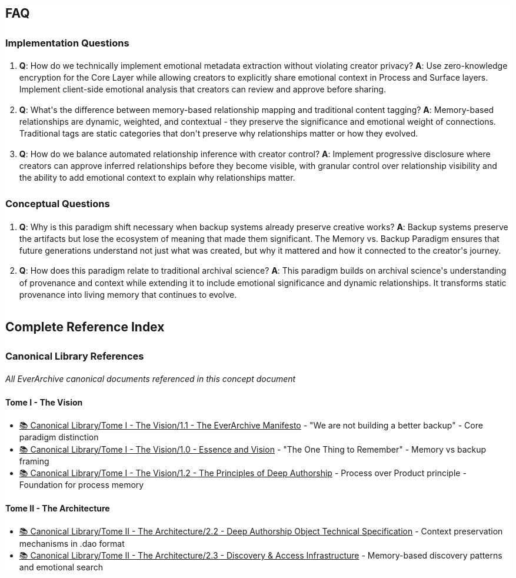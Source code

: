 ## FAQ

### Implementation Questions
1. **Q**: How do we technically implement emotional metadata extraction without violating creator privacy?
   **A**: Use zero-knowledge encryption for the Core Layer while allowing creators to explicitly share emotional context in Process and Surface layers. Implement client-side emotional analysis that creators can review and approve before sharing.

2. **Q**: What's the difference between memory-based relationship mapping and traditional content tagging?
   **A**: Memory-based relationships are dynamic, weighted, and contextual - they preserve the significance and emotional weight of connections. Traditional tags are static categories that don't preserve why relationships matter or how they evolved.

3. **Q**: How do we balance automated relationship inference with creator control?
   **A**: Implement progressive disclosure where creators can approve inferred relationships before they become visible, with granular control over relationship visibility and the ability to add emotional context to explain why relationships matter.

### Conceptual Questions
1. **Q**: Why is this paradigm shift necessary when backup systems already preserve creative works?
   **A**: Backup systems preserve the artifacts but lose the ecosystem of meaning that made them significant. The Memory vs. Backup Paradigm ensures that future generations understand not just what was created, but why it mattered and how it connected to the creator's journey.

2. **Q**: How does this paradigm relate to traditional archival science?
   **A**: This paradigm builds on archival science's understanding of provenance and context while extending it to include emotional significance and dynamic relationships. It transforms static provenance into living memory that continues to evolve.

## Complete Reference Index

### Canonical Library References
*All EverArchive canonical documents referenced in this concept document*

#### Tome I - The Vision
- [📚 Canonical Library/Tome I - The Vision/1.1 - The EverArchive Manifesto](-canonical-librarytome-i---the-vision11---the-everarchive-manifesto) - "We are not building a better backup" - Core paradigm distinction
- [📚 Canonical Library/Tome I - The Vision/1.0 - Essence and Vision](-canonical-librarytome-i---the-vision10---essence-and-vision) - "The One Thing to Remember" - Memory vs backup framing
- [📚 Canonical Library/Tome I - The Vision/1.2 - The Principles of Deep Authorship](-canonical-librarytome-i---the-vision12---the-principles-of-deep-authorship) - Process over Product principle - Foundation for process memory

#### Tome II - The Architecture
- [📚 Canonical Library/Tome II - The Architecture/2.2 - Deep Authorship Object Technical Specification](-canonical-librarytome-ii---the-architecture22---deep-authorship-object-technical-specification) - Context preservation mechanisms in .dao format
- [📚 Canonical Library/Tome II - The Architecture/2.3 - Discovery & Access Infrastructure](-canonical-librarytome-ii---the-architecture23---discovery--access-infrastructure) - Memory-based discovery patterns and emotional search
